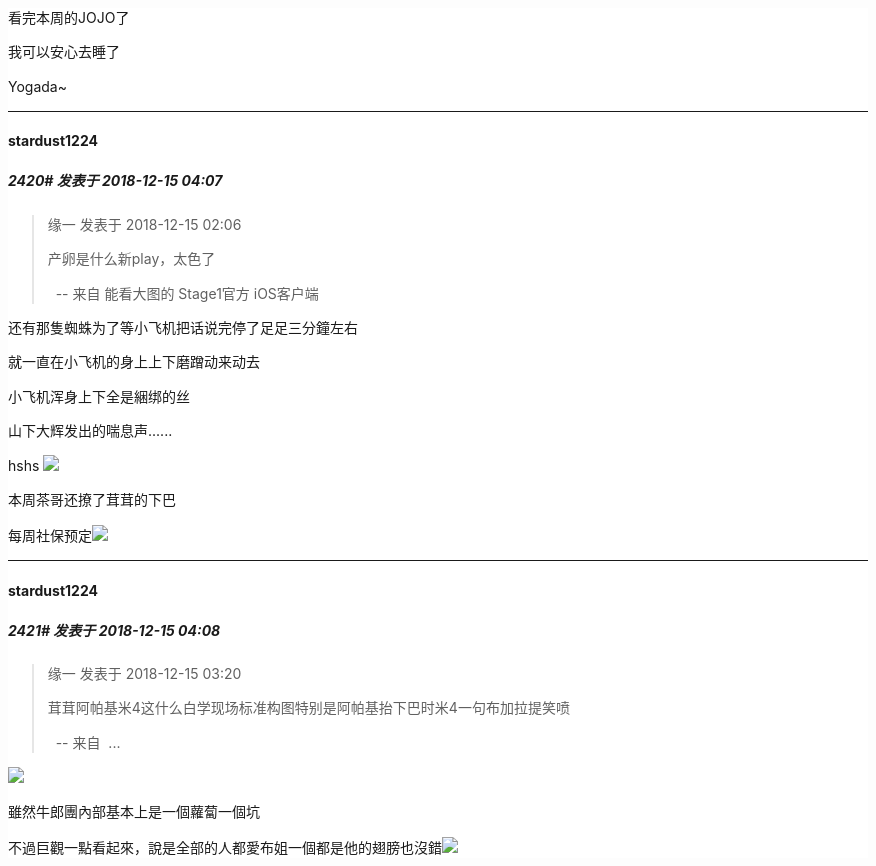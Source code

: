 
看完本周的JOJO了

我可以安心去睡了

Yogada~







-----

####  stardust1224  
##### 2420#       发表于 2018-12-15 04:07



<blockquote>缘一 发表于 2018-12-15 02:06

产卵是什么新play，太色了


  -- 来自 能看大图的 Stage1官方 iOS客户端</blockquote>
还有那隻蜘蛛为了等小飞机把话说完停了足足三分鐘左右

就一直在小飞机的身上上下磨蹭动来动去

小飞机浑身上下全是綑绑的丝

山下大辉发出的喘息声......

hshs
<img src="https://static.saraba1st.com/image/smiley/face2017/077.png" referrerpolicy="no-referrer">

本周茶哥还撩了茸茸的下巴

每周社保预定<img src="https://static.saraba1st.com/image/smiley/face2017/065.png" referrerpolicy="no-referrer">







-----

####  stardust1224  
##### 2421#       发表于 2018-12-15 04:08



<blockquote>缘一 发表于 2018-12-15 03:20

茸茸阿帕基米4这什么白学现场标准构图特别是阿帕基抬下巴时米4一句布加拉提笑喷


  -- 来自  ...</blockquote>
<img src="https://static.saraba1st.com/image/smiley/face2017/068.png" referrerpolicy="no-referrer">

雖然牛郎團內部基本上是一個蘿蔔一個坑

不過巨觀一點看起來，說是全部的人都愛布姐一個都是他的翅膀也沒錯<img src="https://static.saraba1st.com/image/smiley/face2017/067.png" referrerpolicy="no-referrer">
